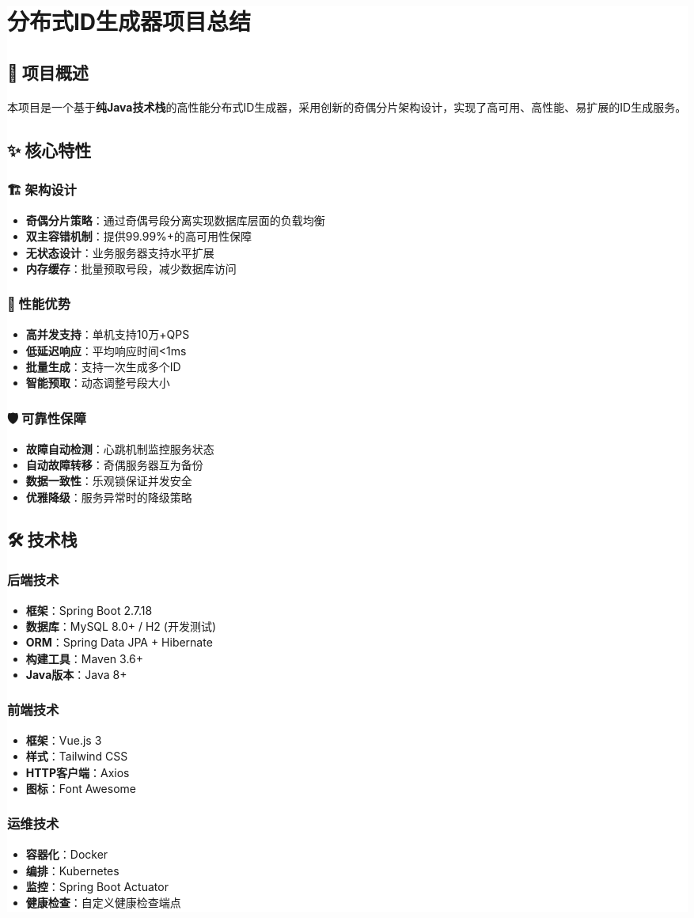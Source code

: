 # 分布式ID生成器项目总结

## 🎯 项目概述

本项目是一个基于**纯Java技术栈**的高性能分布式ID生成器，采用创新的奇偶分片架构设计，实现了高可用、高性能、易扩展的ID生成服务。

## ✨ 核心特性

### 🏗️ 架构设计
- **奇偶分片策略**：通过奇偶号段分离实现数据库层面的负载均衡
- **双主容错机制**：提供99.99%+的高可用性保障
- **无状态设计**：业务服务器支持水平扩展
- **内存缓存**：批量预取号段，减少数据库访问

### 🚀 性能优势
- **高并发支持**：单机支持10万+QPS
- **低延迟响应**：平均响应时间<1ms
- **批量生成**：支持一次生成多个ID
- **智能预取**：动态调整号段大小

### 🛡️ 可靠性保障
- **故障自动检测**：心跳机制监控服务状态
- **自动故障转移**：奇偶服务器互为备份
- **数据一致性**：乐观锁保证并发安全
- **优雅降级**：服务异常时的降级策略

## 🛠️ 技术栈

### 后端技术
- **框架**：Spring Boot 2.7.18
- **数据库**：MySQL 8.0+ / H2 (开发测试)
- **ORM**：Spring Data JPA + Hibernate
- **构建工具**：Maven 3.6+
- **Java版本**：Java 8+

### 前端技术
- **框架**：Vue.js 3
- **样式**：Tailwind CSS
- **HTTP客户端**：Axios
- **图标**：Font Awesome

### 运维技术
- **容器化**：Docker
- **编排**：Kubernetes
- **监控**：Spring Boot Actuator
- **健康检查**：自定义健康检查端点
